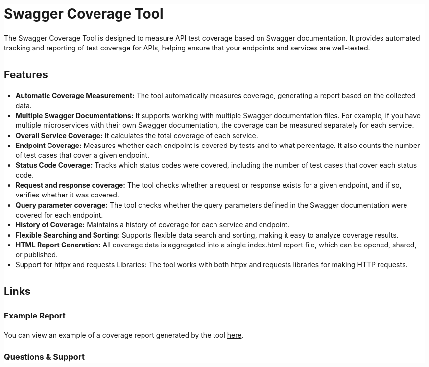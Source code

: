 # Swagger Coverage Tool

The Swagger Coverage Tool is designed to measure API test coverage based on Swagger documentation. It provides automated
tracking and reporting of test coverage for APIs, helping ensure that your endpoints and services are well-tested.

## Features

- **Automatic Coverage Measurement:** The tool automatically measures coverage, generating a report based on the
  collected data.
- **Multiple Swagger Documentations:** It supports working with multiple Swagger documentation files. For example, if
  you have multiple microservices with their own Swagger documentation, the coverage can be measured separately for each
  service.
- **Overall Service Coverage:** It calculates the total coverage of each service.
- **Endpoint Coverage:** Measures whether each endpoint is covered by tests and to what percentage. It also counts the
  number of test cases that cover a given endpoint.
- **Status Code Coverage:** Tracks which status codes were covered, including the number of test cases that cover each
  status code.
- **Request and response coverage:** The tool checks whether a request or response exists for a given endpoint, and if
  so, verifies whether it was covered.
- **Query parameter coverage:** The tool checks whether the query parameters defined in the Swagger documentation were
  covered for each endpoint.
- **History of Coverage:** Maintains a history of coverage for each service and endpoint.
- **Flexible Searching and Sorting:** Supports flexible data search and sorting, making it easy to analyze coverage
  results.
- **HTML Report Generation:** All coverage data is aggregated into a single index.html report file, which can be
  opened, shared, or published.
- Support for [httpx](https://www.python-httpx.org/) and [requests](https://requests.readthedocs.io/en/latest/)
  Libraries: The tool works with both httpx and requests libraries for making HTTP requests.

## Links

### Example Report

You can view an example of a coverage report generated by the
tool [here](https://nikita-filonov.github.io/swagger-coverage-tool/).

### Questions & Support
